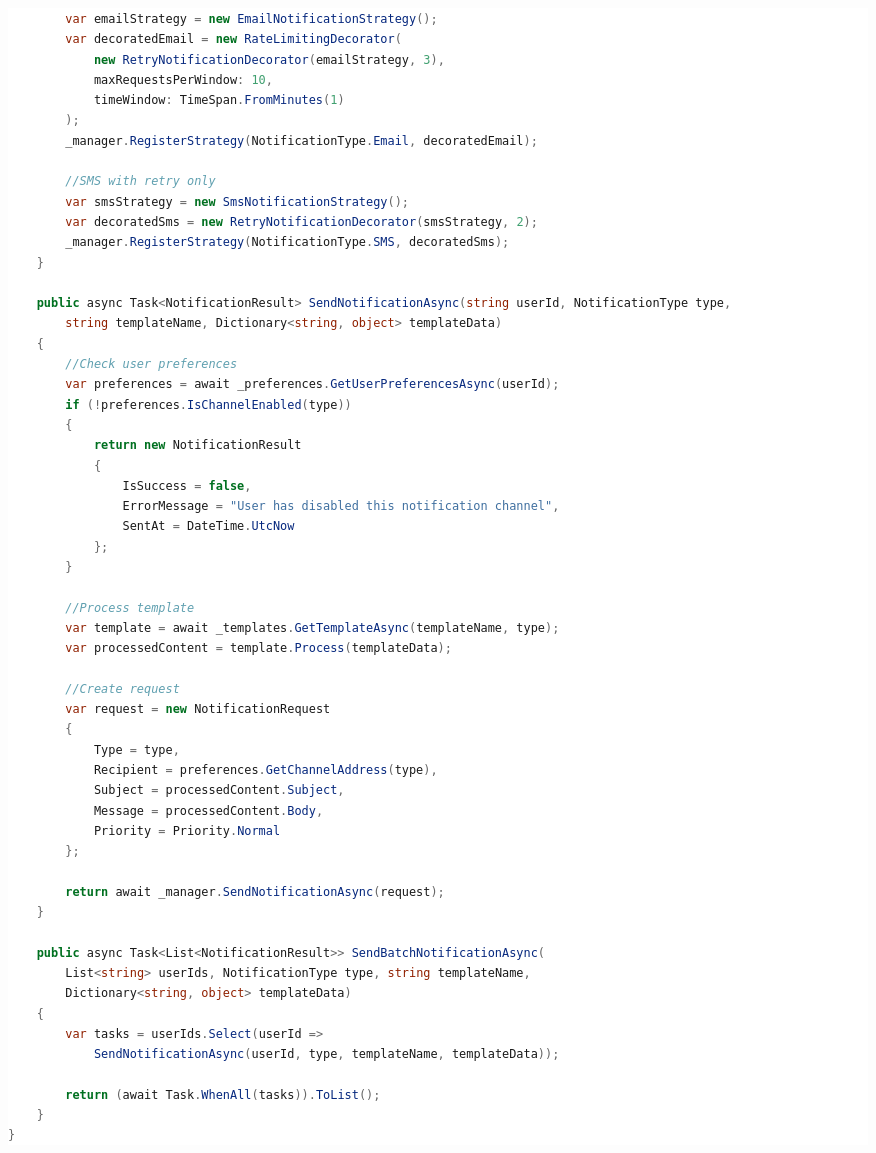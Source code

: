 ```csharp
        var emailStrategy = new EmailNotificationStrategy();
        var decoratedEmail = new RateLimitingDecorator(
            new RetryNotificationDecorator(emailStrategy, 3),
            maxRequestsPerWindow: 10,
            timeWindow: TimeSpan.FromMinutes(1)
        );
        _manager.RegisterStrategy(NotificationType.Email, decoratedEmail);

        //SMS with retry only
        var smsStrategy = new SmsNotificationStrategy();
        var decoratedSms = new RetryNotificationDecorator(smsStrategy, 2);
        _manager.RegisterStrategy(NotificationType.SMS, decoratedSms);
    }

    public async Task<NotificationResult> SendNotificationAsync(string userId, NotificationType type,
        string templateName, Dictionary<string, object> templateData)
    {
        //Check user preferences
        var preferences = await _preferences.GetUserPreferencesAsync(userId);
        if (!preferences.IsChannelEnabled(type))
        {
            return new NotificationResult
            {
                IsSuccess = false,
                ErrorMessage = "User has disabled this notification channel",
                SentAt = DateTime.UtcNow
            };
        }

        //Process template
        var template = await _templates.GetTemplateAsync(templateName, type);
        var processedContent = template.Process(templateData);

        //Create request
        var request = new NotificationRequest
        {
            Type = type,
            Recipient = preferences.GetChannelAddress(type),
            Subject = processedContent.Subject,
            Message = processedContent.Body,
            Priority = Priority.Normal
        };

        return await _manager.SendNotificationAsync(request);
    }

    public async Task<List<NotificationResult>> SendBatchNotificationAsync(
        List<string> userIds, NotificationType type, string templateName,
        Dictionary<string, object> templateData)
    {
        var tasks = userIds.Select(userId =>
            SendNotificationAsync(userId, type, templateName, templateData));

        return (await Task.WhenAll(tasks)).ToList();
    }
}
```
